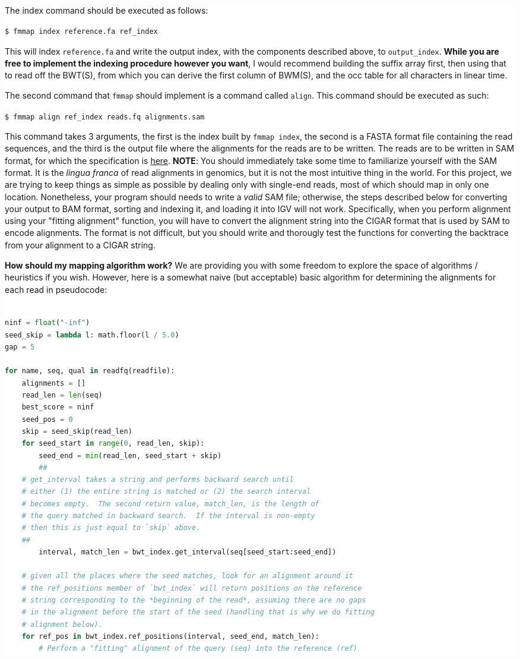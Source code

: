 The index command should be executed as follows:

~~~bash
$ fmmap index reference.fa ref_index
~~~

This will index `reference.fa` and write the output index, with the components described above, to `output_index`.  **While you are free to implement the indexing procedure however you want**, I would recommend building the suffix array first, then using that to read off the BWT(S), from which you can derive the first column of BWM(S), and the occ table for all characters in linear time.

The second command that `fmmap` should implement is a command called `align`.  This command should be executed as such:

~~~bash
$ fmmap align ref_index reads.fq alignments.sam
~~~

This command takes 3 arguments, the first is the index built by `fmmap index`, the second is a FASTA format file 
containing the read sequences, and the third is the output file where the alignments for the reads are to be written.
The reads are to be written in SAM format, for which the specification is [here](https://samtools.github.io/hts-specs/SAMtags.pdf).  **NOTE**: You should immediately take some time to familiarize yourself with the SAM format.  It is the _lingua franca_ of read alignments in genomics, but it is not the most intuitive thing in the world.  For this project, we are trying to keep things as simple as possible by dealing only with single-end reads, most of which should map in only one location.  Nonetheless, your program should needs to write a _valid_ SAM file; otherwise, the steps described below for converting your output to BAM format, sorting and indexing it, and loading it into IGV will not work.  Specifically, when you perform alignment using your "fitting alignment" function, you will have to convert the alignment string into the CIGAR format that is used by SAM to encode alignments.  The format is not difficult, but you should write and thorougly test the functions for converting the backtrace from your alignment to a CIGAR string.

**How should my mapping algorithm work?** We are providing you with some freedom to explore the space of algorithms / heuristics if you wish.  However, here is a somewhat naive (but acceptable) basic algorithm for determining the alignments for each read in pseudocode:

~~~python

ninf = float("-inf")
seed_skip = lambda l: math.floor(l / 5.0)
gap = 5

for name, seq, qual in readfq(readfile):
    alignments = []
    read_len = len(seq)
    best_score = ninf
    seed_pos = 0
    skip = seed_skip(read_len)
    for seed_start in range(0, read_len, skip):
    	seed_end = min(read_len, seed_start + skip) 
    	##
	# get_interval takes a string and performs backward search until 
	# either (1) the entire string is matched or (2) the search interval
	# becomes empty.  The second return value, match_len, is the length of
	# the query matched in backward search.  If the interval is non-empty
	# then this is just equal to `skip` above.
	##
    	interval, match_len = bwt_index.get_interval(seq[seed_start:seed_end])
	
	# given all the places where the seed matches, look for an alignment around it
	# the ref_positions member of `bwt_index` will return positions on the reference 
	# string corresponding to the *beginning of the read*, assuming there are no gaps
	# in the alignment before the start of the seed (handling that is why we do fitting 
	# alignment below).
	for ref_pos in bwt_index.ref_positions(interval, seed_end, match_len):
	    # Perform a "fitting" alignment of the query (seq) into the reference (ref)
~~~